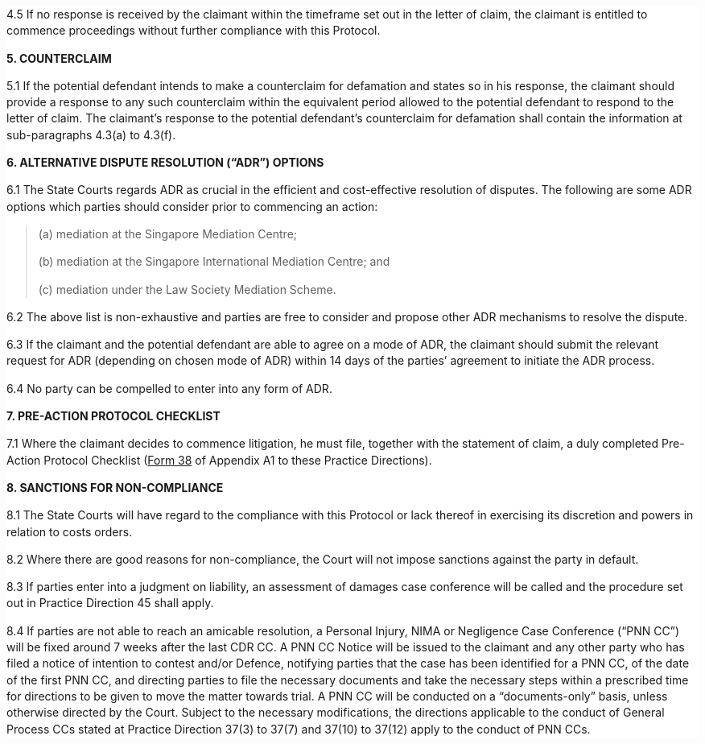4.5 If no response is received by the claimant within the timeframe set out in the letter of claim, the claimant is entitled to commence proceedings without further compliance with this Protocol.

**5. COUNTERCLAIM**

5.1 If the potential defendant intends to make a counterclaim for defamation and states so in his response, the claimant should provide a response to any such counterclaim within the equivalent period allowed to the potential defendant to respond to the letter of claim. The claimant’s response to the potential defendant’s counterclaim for defamation shall contain the information at sub-paragraphs 4.3(a) to 4.3(f).

**6. ALTERNATIVE DISPUTE RESOLUTION (“ADR”) OPTIONS**

6.1 The State Courts regards ADR as crucial in the efficient and cost-effective resolution of disputes. The following are some ADR options which parties should consider prior to commencing an action:

> (a) mediation at the Singapore Mediation Centre;
>
> (b) mediation at the Singapore International Mediation Centre; and
>
> (c) mediation under the Law Society Mediation Scheme.

6.2 The above list is non-exhaustive and parties are free to consider and propose other ADR mechanisms to resolve the dispute.

6.3 If the claimant and the potential defendant are able to agree on a mode of ADR, the claimant should submit the relevant request for ADR (depending on chosen mode of ADR) within 14 days of the parties’ agreement to initiate the ADR process.

6.4 No party can be compelled to enter into any form of ADR.

**7. PRE-ACTION PROTOCOL CHECKLIST**

7.1 Where the claimant decides to commence litigation, he must file, together with the statement of claim, a duly completed Pre-Action Protocol Checklist ([Form 38](https://github.com/opendocsg/opendoc-state-courts-practice-directions-2021/raw/master/Forms/Appendix%20A1/Form%2038-v2.pdf) of Appendix A1 to these Practice Directions).

**8. SANCTIONS FOR NON-COMPLIANCE**

8.1 The State Courts will have regard to the compliance with this Protocol or lack thereof in exercising its discretion and powers in relation to costs orders.

8.2 Where there are good reasons for non-compliance, the Court will not impose sanctions against the party in default.

8.3 If parties enter into a judgment on liability, an assessment of damages case conference will be called and the procedure set out in Practice Direction 45 shall apply.

8.4 If parties are not able to reach an amicable resolution, a Personal Injury, NIMA or Negligence Case Conference (“PNN CC”) will be fixed around 7 weeks after the last CDR CC. A PNN CC Notice will be issued to the claimant and any other party who has filed a notice of intention to contest and/or Defence, notifying parties that the case has been identified for a PNN CC, of the date of the first PNN CC, and directing parties to file the necessary documents and take the necessary steps within a prescribed time for directions to be given to move the matter towards trial. A PNN CC will be conducted on a “documents-only” basis, unless otherwise directed by the Court. Subject to the necessary modifications, the directions applicable to the conduct of General Process CCs stated at Practice Direction 37(3) to 37(7) and 37(10) to 37(12) apply to the conduct of PNN CCs.
